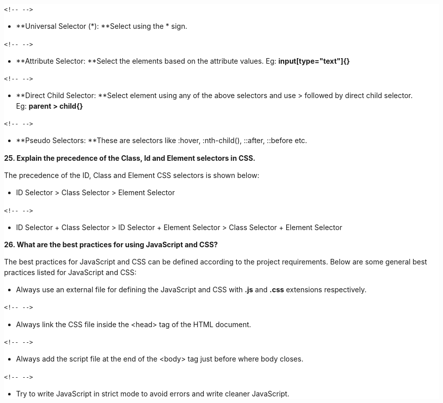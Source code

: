 ```{=html}
<!-- -->
```
-   **Universal Selector (\*): **Select using the \* sign.

```{=html}
<!-- -->
```
-   **Attribute Selector: **Select the elements based on the attribute
    values. Eg: **input\[type="text"\]{}**

```{=html}
<!-- -->
```
-   **Direct Child Selector: **Select element using any of the above
    selectors and use \> followed by direct child selector. Eg: **parent
    \> child{}**

```{=html}
<!-- -->
```
-   **Pseudo Selectors: **These are selectors like :hover, :nth-child(),
    ::after, ::before etc.

**25. Explain the precedence of the Class, Id and Element selectors in
CSS.**

The precedence of the ID, Class and Element CSS selectors is shown
below:

-   ID Selector \> Class Selector \> Element Selector

```{=html}
<!-- -->
```
-   ID Selector + Class Selector \> ID Selector + Element Selector \>
    Class Selector + Element Selector

**26. What are the best practices for using JavaScript and CSS?**

The best practices for JavaScript and CSS can be defined according to
the project requirements. Below are some general best practices listed
for JavaScript and CSS:

-   Always use an external file for defining the JavaScript and CSS
    with **.js** and **.css** extensions respectively.

```{=html}
<!-- -->
```
-   Always link the CSS file inside the \<head\> tag of the HTML
    document.

```{=html}
<!-- -->
```
-   Always add the script file at the end of the \<body\> tag just
    before where body closes.

```{=html}
<!-- -->
```
-   Try to write JavaScript in strict mode to avoid errors and write
    cleaner JavaScript.
